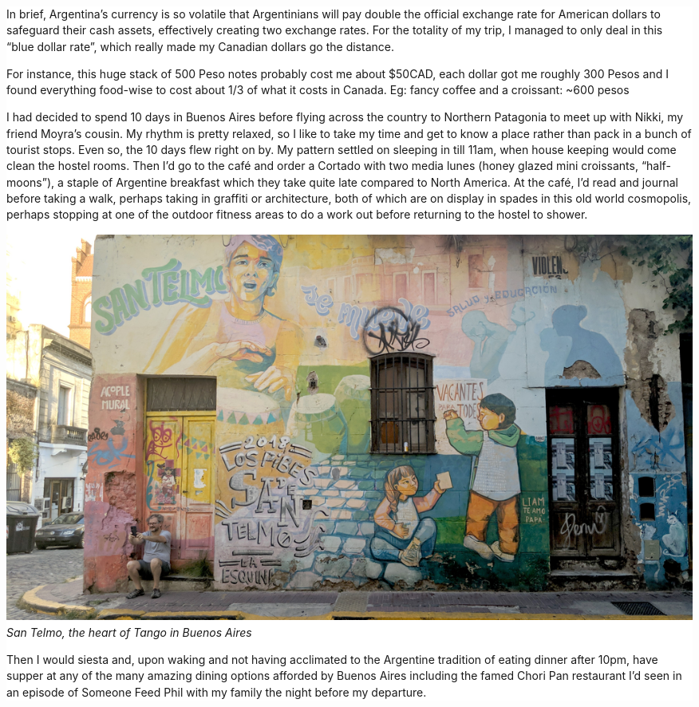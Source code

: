 In brief, Argentina’s currency is so volatile that Argentinians will pay double the official exchange rate for American dollars to safeguard their cash assets, effectively creating two exchange rates. For the totality of my trip, I managed to only deal in this “blue dollar rate”, which really made my Canadian dollars go the distance.

For instance, this huge stack of 500 Peso notes probably cost me about $50CAD, each dollar got me roughly 300 Pesos and I found everything food-wise to cost about 1/3 of what it costs in Canada. Eg: fancy coffee and a croissant: ~600 pesos

I had decided to spend 10 days in Buenos Aires before flying across the country to Northern Patagonia to meet up with Nikki, my friend Moyra’s cousin. My rhythm is pretty relaxed, so I like to take my time and get to know a place rather than pack in a bunch of tourist stops. Even so, the 10 days flew right on by. My pattern settled on sleeping in till 11am, when house keeping would come clean the hostel rooms. Then I’d go to the café and order a Cortado with two media lunes (honey glazed mini croissants, “half-moons”), a staple of Argentine breakfast which they take quite late compared to North America. At the café, I’d read and journal before taking a walk, perhaps taking in graffiti or architecture, both of which are on display in spades in this old world cosmopolis, perhaps stopping at one of the outdoor fitness areas to do a work out before returning to the hostel to shower.

![San Telmo, the heart of Tango in Buenos Aires](./SanTelmo.jpeg)_San Telmo, the heart of Tango in Buenos Aires_

Then I would siesta and, upon waking and not having acclimated to the Argentine tradition of eating dinner after 10pm, have supper at any of the many amazing dining options afforded by Buenos Aires including the famed Chori Pan restaurant I’d seen in an episode of Someone Feed Phil with my family the night before my departure.
